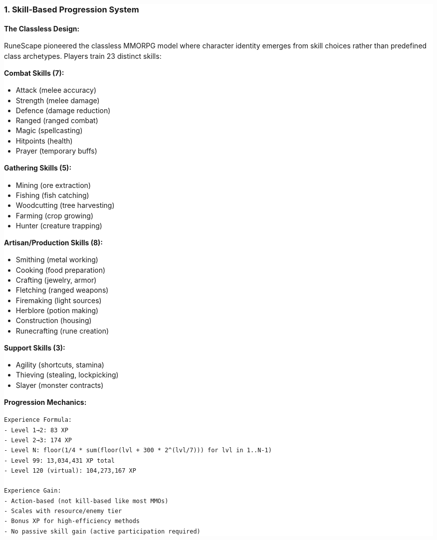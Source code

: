 ### 1. Skill-Based Progression System

**The Classless Design:**

RuneScape pioneered the classless MMORPG model where character identity emerges from skill choices rather than predefined class archetypes. Players train 23 distinct skills:

**Combat Skills (7):**
- Attack (melee accuracy)
- Strength (melee damage)
- Defence (damage reduction)
- Ranged (ranged combat)
- Magic (spellcasting)
- Hitpoints (health)
- Prayer (temporary buffs)

**Gathering Skills (5):**
- Mining (ore extraction)
- Fishing (fish catching)
- Woodcutting (tree harvesting)
- Farming (crop growing)
- Hunter (creature trapping)

**Artisan/Production Skills (8):**
- Smithing (metal working)
- Cooking (food preparation)
- Crafting (jewelry, armor)
- Fletching (ranged weapons)
- Firemaking (light sources)
- Herblore (potion making)
- Construction (housing)
- Runecrafting (rune creation)

**Support Skills (3):**
- Agility (shortcuts, stamina)
- Thieving (stealing, lockpicking)
- Slayer (monster contracts)

**Progression Mechanics:**

```
Experience Formula:
- Level 1→2: 83 XP
- Level 2→3: 174 XP
- Level N: floor(1/4 * sum(floor(lvl + 300 * 2^(lvl/7))) for lvl in 1..N-1)
- Level 99: 13,034,431 XP total
- Level 120 (virtual): 104,273,167 XP

Experience Gain:
- Action-based (not kill-based like most MMOs)
- Scales with resource/enemy tier
- Bonus XP for high-efficiency methods
- No passive skill gain (active participation required)
```
